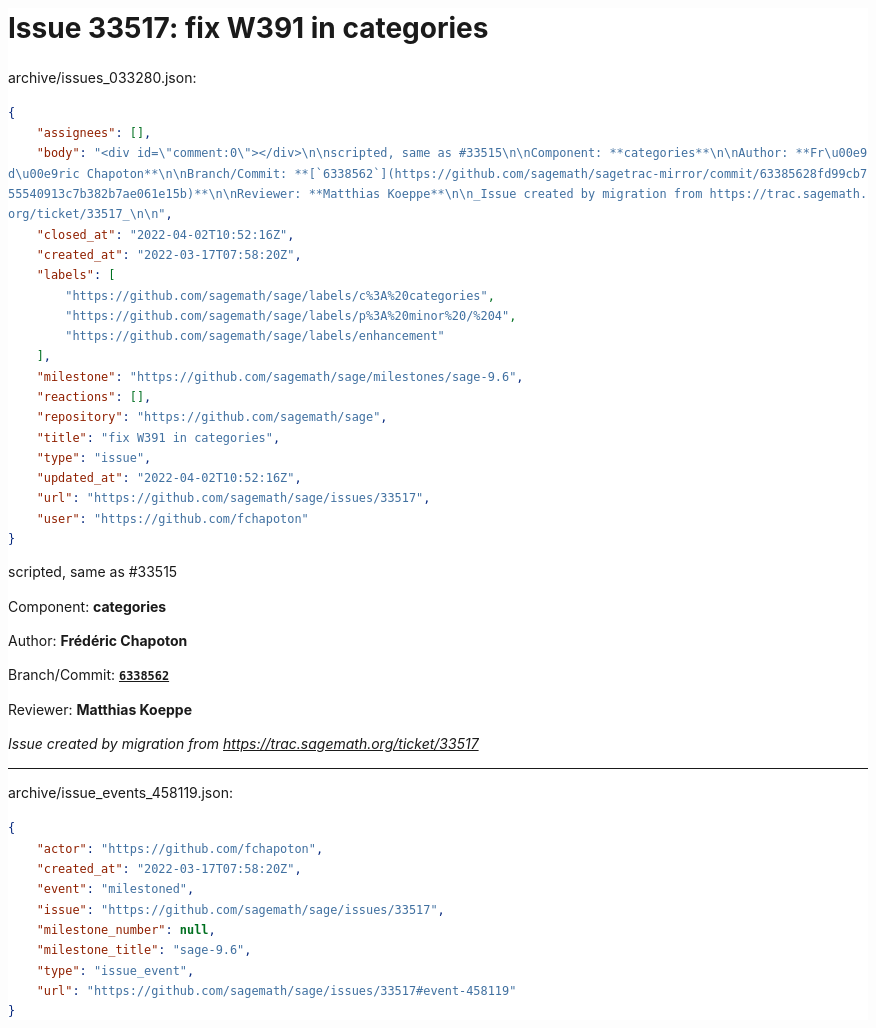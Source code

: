 # Issue 33517: fix W391 in categories

archive/issues_033280.json:
```json
{
    "assignees": [],
    "body": "<div id=\"comment:0\"></div>\n\nscripted, same as #33515\n\nComponent: **categories**\n\nAuthor: **Fr\u00e9d\u00e9ric Chapoton**\n\nBranch/Commit: **[`6338562`](https://github.com/sagemath/sagetrac-mirror/commit/63385628fd99cb755540913c7b382b7ae061e15b)**\n\nReviewer: **Matthias Koeppe**\n\n_Issue created by migration from https://trac.sagemath.org/ticket/33517_\n\n",
    "closed_at": "2022-04-02T10:52:16Z",
    "created_at": "2022-03-17T07:58:20Z",
    "labels": [
        "https://github.com/sagemath/sage/labels/c%3A%20categories",
        "https://github.com/sagemath/sage/labels/p%3A%20minor%20/%204",
        "https://github.com/sagemath/sage/labels/enhancement"
    ],
    "milestone": "https://github.com/sagemath/sage/milestones/sage-9.6",
    "reactions": [],
    "repository": "https://github.com/sagemath/sage",
    "title": "fix W391 in categories",
    "type": "issue",
    "updated_at": "2022-04-02T10:52:16Z",
    "url": "https://github.com/sagemath/sage/issues/33517",
    "user": "https://github.com/fchapoton"
}
```
<div id="comment:0"></div>

scripted, same as #33515

Component: **categories**

Author: **Frédéric Chapoton**

Branch/Commit: **[`6338562`](https://github.com/sagemath/sagetrac-mirror/commit/63385628fd99cb755540913c7b382b7ae061e15b)**

Reviewer: **Matthias Koeppe**

_Issue created by migration from https://trac.sagemath.org/ticket/33517_





---

archive/issue_events_458119.json:
```json
{
    "actor": "https://github.com/fchapoton",
    "created_at": "2022-03-17T07:58:20Z",
    "event": "milestoned",
    "issue": "https://github.com/sagemath/sage/issues/33517",
    "milestone_number": null,
    "milestone_title": "sage-9.6",
    "type": "issue_event",
    "url": "https://github.com/sagemath/sage/issues/33517#event-458119"
}
```
